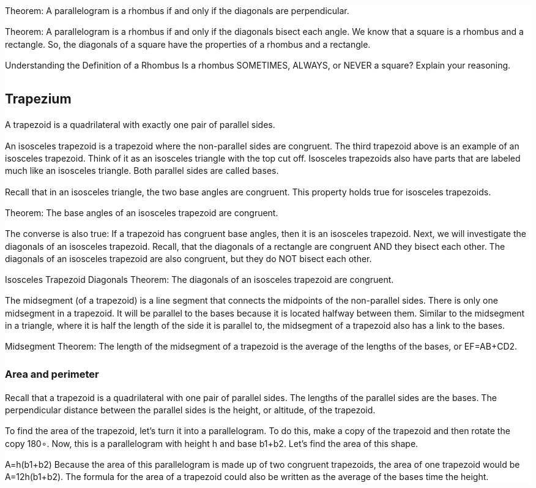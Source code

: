 Theorem: A parallelogram is a rhombus if and only if the diagonals are perpendicular.

Theorem: A parallelogram is a rhombus if and only if the diagonals bisect each angle.
We know that a square is a rhombus and a rectangle. So, the diagonals of a square
have the properties of a rhombus and a rectangle.

Understanding the Definition of a Rhombus 
Is a rhombus SOMETIMES, ALWAYS, or NEVER a square? Explain your reasoning.



## Trapezium

A trapezoid is a quadrilateral with exactly one pair of parallel sides.

An isosceles trapezoid is a trapezoid where the non-parallel sides are
congruent. The third trapezoid above is an example of an isosceles trapezoid.
Think of it as an isosceles triangle with the top cut off. Isosceles trapezoids
also have parts that are labeled much like an isosceles triangle. Both parallel
sides are called bases.

Recall that in an isosceles triangle, the two base angles are congruent. This
property holds true for isosceles trapezoids.

Theorem: The base angles of an isosceles trapezoid are congruent.

The converse is also true: If a trapezoid has congruent base angles, then it is
an isosceles trapezoid. Next, we will investigate the diagonals of an isosceles
trapezoid. Recall, that the diagonals of a rectangle are congruent AND they
bisect each other. The diagonals of an isosceles trapezoid are also congruent,
but they do NOT bisect each other.

Isosceles Trapezoid Diagonals Theorem: The diagonals of an isosceles trapezoid
are congruent.

The midsegment (of a trapezoid) is a line segment that connects the midpoints
of the non-parallel sides. There is only one midsegment in a trapezoid. It will
be parallel to the bases because it is located halfway between them. Similar to
the midsegment in a triangle, where it is half the length of the side it is
parallel to, the midsegment of a trapezoid also has a link to the bases.

Midsegment Theorem: The length of the midsegment of a trapezoid is the average
of the lengths of the bases, or EF=AB+CD2.

### Area and perimeter
Recall that a trapezoid is a quadrilateral with one pair of parallel sides.
The lengths of the parallel sides are the bases. The perpendicular distance
between the parallel sides is the height, or altitude, of the trapezoid.

To find the area of the trapezoid, let’s turn it into a parallelogram. To do
this, make a copy of the trapezoid and then rotate the copy 180∘. Now, this is
a parallelogram with height h and base b1+b2. Let’s find the area of this shape.

A=h(b1+b2)
Because the area of this parallelogram is made up of two congruent trapezoids,
the area of one trapezoid would be A=12h(b1+b2). The formula for the area of a
trapezoid could also be written as the average of the bases time the height.
